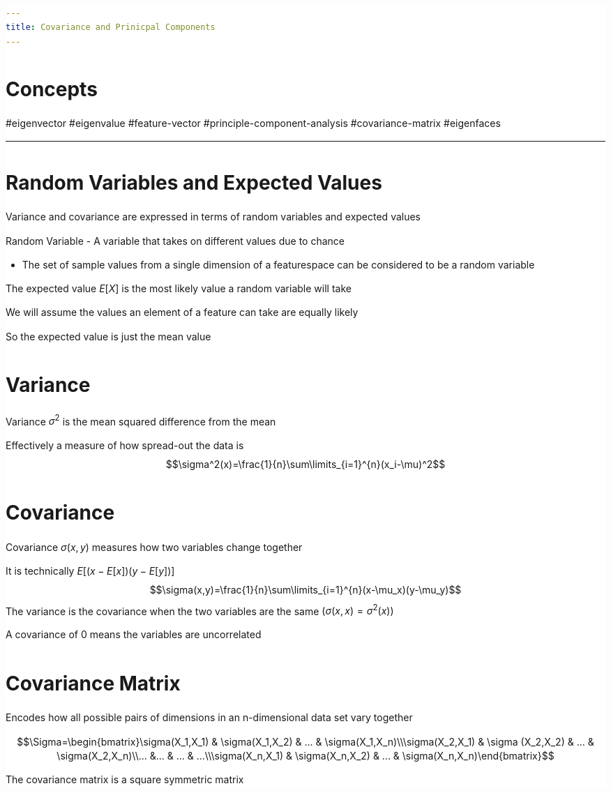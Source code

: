 ```yaml
---
title: Covariance and Prinicpal Components
---
```

# Concepts

#eigenvector #eigenvalue #feature-vector #principle-component-analysis #covariance-matrix #eigenfaces

---
# Random Variables and Expected Values

Variance and covariance are expressed in terms of random variables and expected values

Random Variable - A variable that takes on different values due to chance
- The set of sample values from a single dimension of a featurespace can be considered to be a random variable

The expected value $E[X]$ is the most likely value a random variable will take

We will assume the values an element of a feature can take are equally likely

So the expected value is just the mean value
# Variance

Variance $\sigma^2$ is the mean squared difference from the mean

Effectively a measure of how spread-out the data is
$$\sigma^2(x)=\frac{1}{n}\sum\limits_{i=1}^{n}(x_i-\mu)^2$$
# Covariance

Covariance $\sigma(x,y)$ measures how two variables change together

It is technically $E[(x-E[x])(y-E[y])]$
$$\sigma(x,y)=\frac{1}{n}\sum\limits_{i=1}^{n}(x-\mu_x)(y-\mu_y)$$
The variance is the covariance when the two variables are the same $(\sigma(x,x)=\sigma^2(x))$

A covariance of 0 means the variables are uncorrelated

# Covariance Matrix

Encodes how all possible pairs of dimensions in an n-dimensional data set vary together

$$\Sigma=\begin{bmatrix}\sigma(X_1,X_1) & \sigma(X_1,X_2) & ... & \sigma(X_1,X_n)\\\sigma(X_2,X_1) & \sigma (X_2,X_2) & ... & \sigma(X_2,X_n)\\... &... & ... & ...\\\sigma(X_n,X_1) & \sigma(X_n,X_2) & ... & \sigma(X_n,X_n)\end{bmatrix}$$

The covariance matrix is a square symmetric matrix
